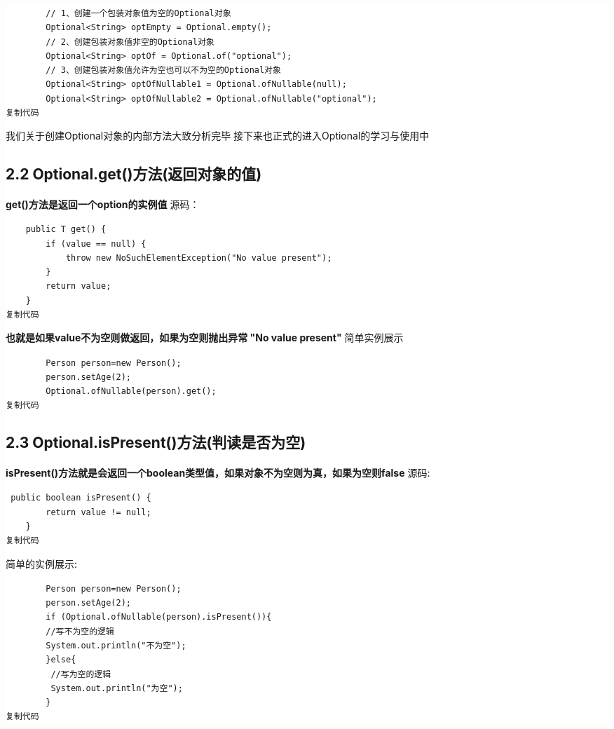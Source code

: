 ```
        // 1、创建一个包装对象值为空的Optional对象
        Optional<String> optEmpty = Optional.empty();
        // 2、创建包装对象值非空的Optional对象
        Optional<String> optOf = Optional.of("optional");
        // 3、创建包装对象值允许为空也可以不为空的Optional对象
        Optional<String> optOfNullable1 = Optional.ofNullable(null);
        Optional<String> optOfNullable2 = Optional.ofNullable("optional");
复制代码
```

我们关于创建Optional对象的内部方法大致分析完毕 接下来也正式的进入Optional的学习与使用中

## 2.2 Optional.get()方法(返回对象的值)

**get()方法是返回一个option的实例值** 源码：

```
    public T get() {
        if (value == null) {
            throw new NoSuchElementException("No value present");
        }
        return value;
    }
复制代码
```

**也就是如果value不为空则做返回，如果为空则抛出异常 "No value present"** 简单实例展示

```
        Person person=new Person();
        person.setAge(2);
        Optional.ofNullable(person).get();
复制代码
```

## 2.3 Optional.isPresent()方法(判读是否为空)

**isPresent()方法就是会返回一个boolean类型值，如果对象不为空则为真，如果为空则false** 源码:

```
 public boolean isPresent() {
        return value != null;
    }
复制代码
```

简单的实例展示:

```
        Person person=new Person();
        person.setAge(2);
        if (Optional.ofNullable(person).isPresent()){
        //写不为空的逻辑
        System.out.println("不为空");
        }else{
         //写为空的逻辑
         System.out.println("为空");
        }
复制代码
```
